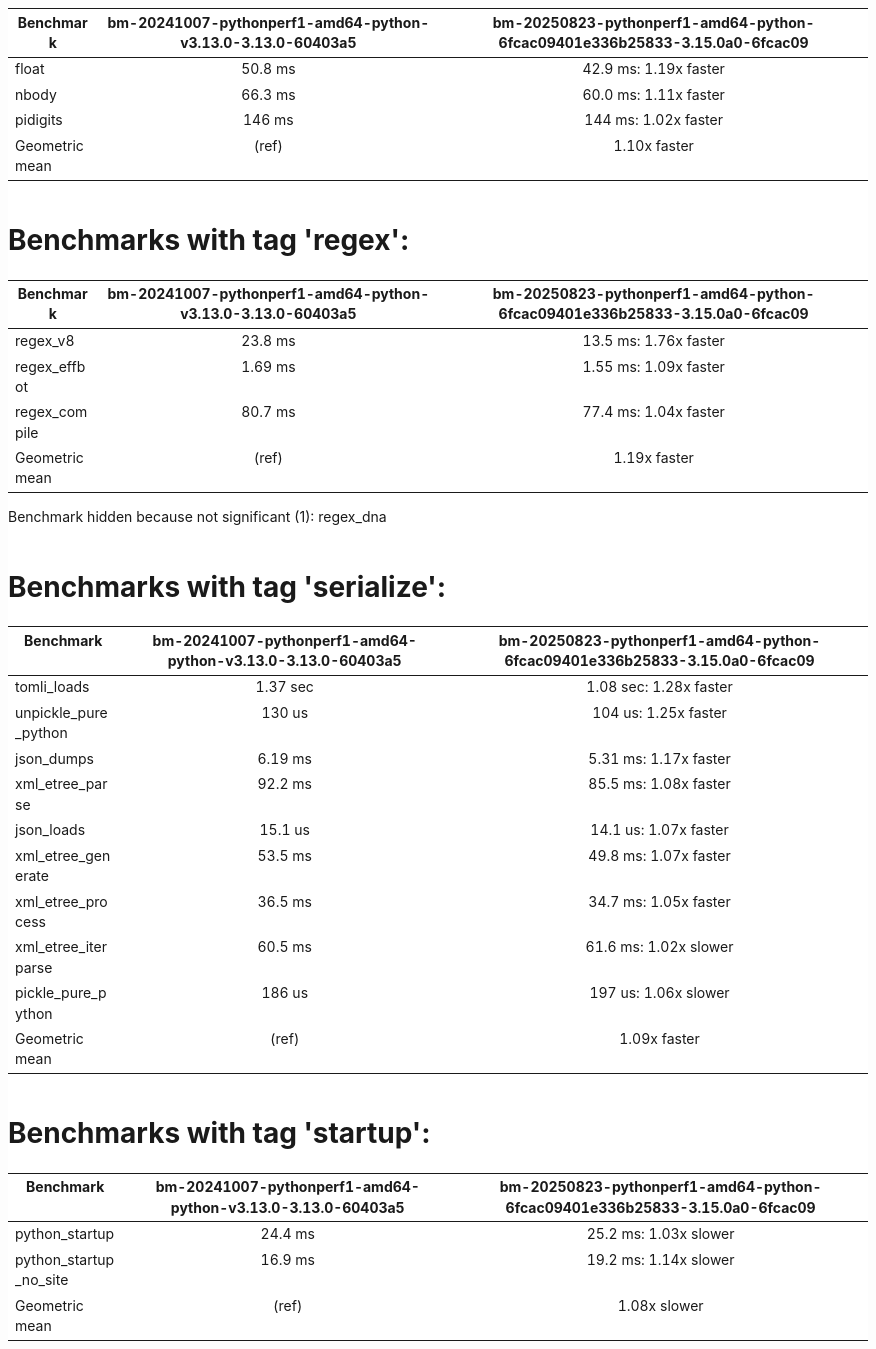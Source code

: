 | Benchmark      | bm-20241007-pythonperf1-amd64-python-v3.13.0-3.13.0-60403a5 | bm-20250823-pythonperf1-amd64-python-6fcac09401e336b25833-3.15.0a0-6fcac09 |
|----------------|:-----------------------------------------------------------:|:--------------------------------------------------------------------------:|
| float          | 50.8 ms                                                     | 42.9 ms: 1.19x faster                                                      |
| nbody          | 66.3 ms                                                     | 60.0 ms: 1.11x faster                                                      |
| pidigits       | 146 ms                                                      | 144 ms: 1.02x faster                                                       |
| Geometric mean | (ref)                                                       | 1.10x faster                                                               |

Benchmarks with tag 'regex':
============================

| Benchmark      | bm-20241007-pythonperf1-amd64-python-v3.13.0-3.13.0-60403a5 | bm-20250823-pythonperf1-amd64-python-6fcac09401e336b25833-3.15.0a0-6fcac09 |
|----------------|:-----------------------------------------------------------:|:--------------------------------------------------------------------------:|
| regex_v8       | 23.8 ms                                                     | 13.5 ms: 1.76x faster                                                      |
| regex_effbot   | 1.69 ms                                                     | 1.55 ms: 1.09x faster                                                      |
| regex_compile  | 80.7 ms                                                     | 77.4 ms: 1.04x faster                                                      |
| Geometric mean | (ref)                                                       | 1.19x faster                                                               |

Benchmark hidden because not significant (1): regex_dna

Benchmarks with tag 'serialize':
================================

| Benchmark            | bm-20241007-pythonperf1-amd64-python-v3.13.0-3.13.0-60403a5 | bm-20250823-pythonperf1-amd64-python-6fcac09401e336b25833-3.15.0a0-6fcac09 |
|----------------------|:-----------------------------------------------------------:|:--------------------------------------------------------------------------:|
| tomli_loads          | 1.37 sec                                                    | 1.08 sec: 1.28x faster                                                     |
| unpickle_pure_python | 130 us                                                      | 104 us: 1.25x faster                                                       |
| json_dumps           | 6.19 ms                                                     | 5.31 ms: 1.17x faster                                                      |
| xml_etree_parse      | 92.2 ms                                                     | 85.5 ms: 1.08x faster                                                      |
| json_loads           | 15.1 us                                                     | 14.1 us: 1.07x faster                                                      |
| xml_etree_generate   | 53.5 ms                                                     | 49.8 ms: 1.07x faster                                                      |
| xml_etree_process    | 36.5 ms                                                     | 34.7 ms: 1.05x faster                                                      |
| xml_etree_iterparse  | 60.5 ms                                                     | 61.6 ms: 1.02x slower                                                      |
| pickle_pure_python   | 186 us                                                      | 197 us: 1.06x slower                                                       |
| Geometric mean       | (ref)                                                       | 1.09x faster                                                               |

Benchmarks with tag 'startup':
==============================

| Benchmark              | bm-20241007-pythonperf1-amd64-python-v3.13.0-3.13.0-60403a5 | bm-20250823-pythonperf1-amd64-python-6fcac09401e336b25833-3.15.0a0-6fcac09 |
|------------------------|:-----------------------------------------------------------:|:--------------------------------------------------------------------------:|
| python_startup         | 24.4 ms                                                     | 25.2 ms: 1.03x slower                                                      |
| python_startup_no_site | 16.9 ms                                                     | 19.2 ms: 1.14x slower                                                      |
| Geometric mean         | (ref)                                                       | 1.08x slower                                                               |
